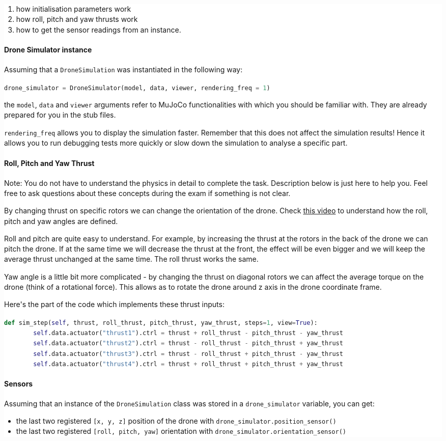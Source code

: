 1. how initialisation parameters work
2. how roll, pitch and yaw thrusts work
3. how to get the sensor readings from an instance.

#### Drone Simulator instance

Assuming that a `DroneSimulation` was instantiated in the following way:

```python
drone_simulator = DroneSimulator(model, data, viewer, rendering_freq = 1)
```

the `model`, `data` and `viewer` arguments refer to MuJoCo functionalities with which you should be familiar with.
They are already prepared for you in the stub files.

`rendering_freq` allows you to display the simulation faster.
Remember that this does not affect the simulation results!
Hence it allows you to run debugging tests more quickly or slow down the simulation to analyse a specific part.

#### Roll, Pitch and Yaw Thrust

Note: You do not have to understand the physics in detail to complete the task.
Description below is just here to help you.
Feel free to ask questions about these concepts during the exam if something is not clear.

By changing thrust on specific rotors we can change the orientation of the drone.
Check [this video](https://youtu.be/pQ24NtnaLl8?si=PQUBFI-UdfGFejr0) to understand how the roll, pitch and yaw angles are defined.

Roll and pitch are quite easy to understand.
For example, by increasing the thrust at the rotors in the back of the drone we can pitch the drone.
If at the same time we will decrease the thrust at the front,
the effect will be even bigger and we will keep the average thrust unchanged at the same time.
The roll thrust works the same.

Yaw angle is a little bit more complicated -
by changing the thrust on diagonal rotors we can affect the average torque on the drone
(think of a rotational force).
This allows as to rotate the drone around z axis in the drone coordinate frame.

Here's the part of the code which implements these thrust inputs:


```python
def sim_step(self, thrust, roll_thrust, pitch_thrust, yaw_thrust, steps=1, view=True):
        self.data.actuator("thrust1").ctrl = thrust + roll_thrust - pitch_thrust - yaw_thrust
        self.data.actuator("thrust2").ctrl = thrust - roll_thrust - pitch_thrust + yaw_thrust
        self.data.actuator("thrust3").ctrl = thrust - roll_thrust + pitch_thrust - yaw_thrust
        self.data.actuator("thrust4").ctrl = thrust + roll_thrust + pitch_thrust + yaw_thrust
```


#### Sensors

Assuming that an instance of the `DroneSimulation` class was stored in a `drone_simulator` variable,
you can get:
 - the last two registered `[x, y, z]` position of the drone with `drone_simulator.position_sensor()`
 - the last two registered `[roll, pitch, yaw]` orientation with `drone_simulator.orientation_sensor()`
